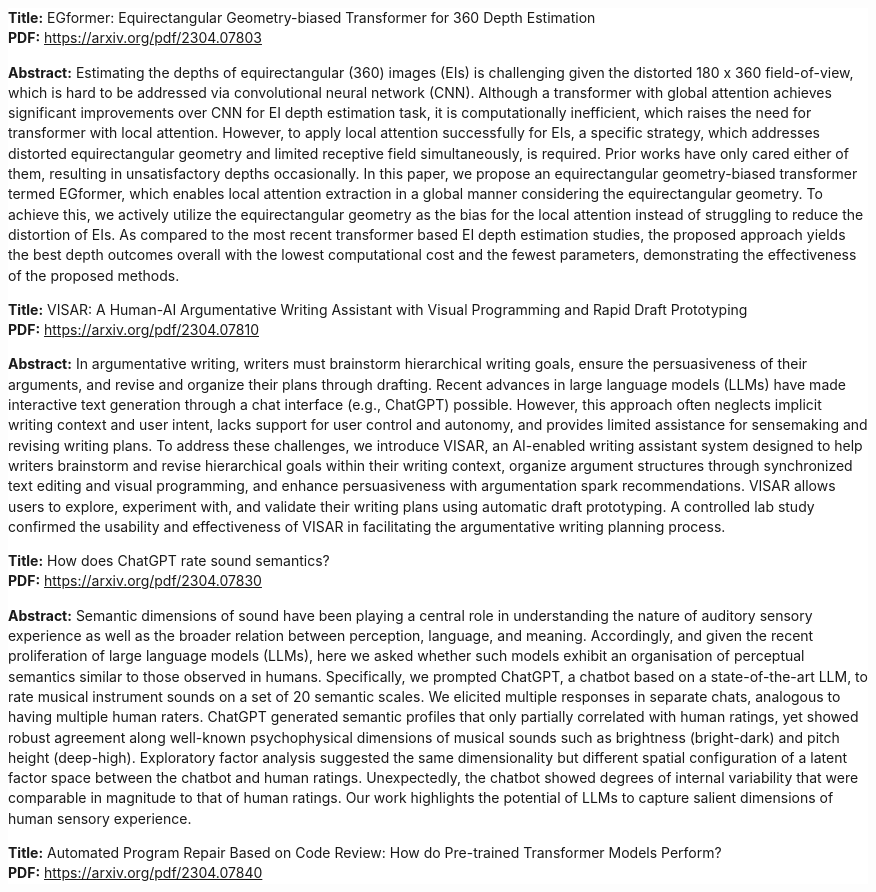 **Title:** EGformer: Equirectangular Geometry-biased Transformer for 360 Depth  Estimation  
**PDF:** https://arxiv.org/pdf/2304.07803

**Abstract:** Estimating the depths of equirectangular (360) images (EIs) is challenging given the distorted 180 x 360 field-of-view, which is hard to be addressed via convolutional neural network (CNN). Although a transformer with global attention achieves significant improvements over CNN for EI depth estimation task, it is computationally inefficient, which raises the need for transformer with local attention. However, to apply local attention successfully for EIs, a specific strategy, which addresses distorted equirectangular geometry and limited receptive field simultaneously, is required. Prior works have only cared either of them, resulting in unsatisfactory depths occasionally. In this paper, we propose an equirectangular geometry-biased transformer termed EGformer, which enables local attention extraction in a global manner considering the equirectangular geometry. To achieve this, we actively utilize the equirectangular geometry as the bias for the local attention instead of struggling to reduce the distortion of EIs. As compared to the most recent transformer based EI depth estimation studies, the proposed approach yields the best depth outcomes overall with the lowest computational cost and the fewest parameters, demonstrating the effectiveness of the proposed methods. 

**Title:** VISAR: A Human-AI Argumentative Writing Assistant with Visual  Programming and Rapid Draft Prototyping  
**PDF:** https://arxiv.org/pdf/2304.07810

**Abstract:** In argumentative writing, writers must brainstorm hierarchical writing goals, ensure the persuasiveness of their arguments, and revise and organize their plans through drafting. Recent advances in large language models (LLMs) have made interactive text generation through a chat interface (e.g., ChatGPT) possible. However, this approach often neglects implicit writing context and user intent, lacks support for user control and autonomy, and provides limited assistance for sensemaking and revising writing plans. To address these challenges, we introduce VISAR, an AI-enabled writing assistant system designed to help writers brainstorm and revise hierarchical goals within their writing context, organize argument structures through synchronized text editing and visual programming, and enhance persuasiveness with argumentation spark recommendations. VISAR allows users to explore, experiment with, and validate their writing plans using automatic draft prototyping. A controlled lab study confirmed the usability and effectiveness of VISAR in facilitating the argumentative writing planning process. 

**Title:** How does ChatGPT rate sound semantics?  
**PDF:** https://arxiv.org/pdf/2304.07830

**Abstract:** Semantic dimensions of sound have been playing a central role in understanding the nature of auditory sensory experience as well as the broader relation between perception, language, and meaning. Accordingly, and given the recent proliferation of large language models (LLMs), here we asked whether such models exhibit an organisation of perceptual semantics similar to those observed in humans. Specifically, we prompted ChatGPT, a chatbot based on a state-of-the-art LLM, to rate musical instrument sounds on a set of 20 semantic scales. We elicited multiple responses in separate chats, analogous to having multiple human raters. ChatGPT generated semantic profiles that only partially correlated with human ratings, yet showed robust agreement along well-known psychophysical dimensions of musical sounds such as brightness (bright-dark) and pitch height (deep-high). Exploratory factor analysis suggested the same dimensionality but different spatial configuration of a latent factor space between the chatbot and human ratings. Unexpectedly, the chatbot showed degrees of internal variability that were comparable in magnitude to that of human ratings. Our work highlights the potential of LLMs to capture salient dimensions of human sensory experience. 

**Title:** Automated Program Repair Based on Code Review: How do Pre-trained  Transformer Models Perform?  
**PDF:** https://arxiv.org/pdf/2304.07840
